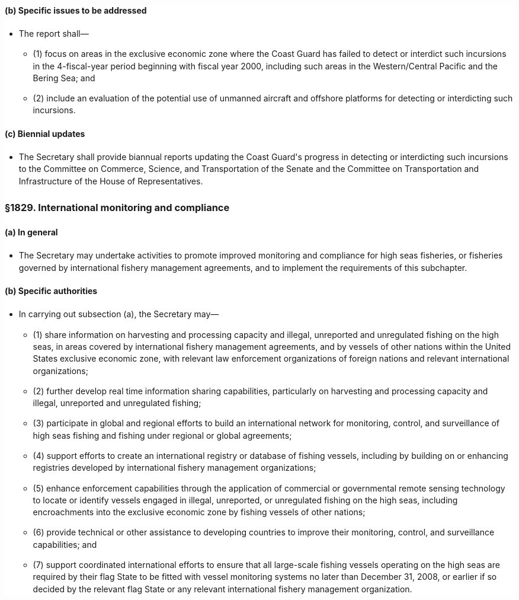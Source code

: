 #### (b) Specific issues to be addressed
* The report shall—

  * (1) focus on areas in the exclusive economic zone where the Coast Guard has failed to detect or interdict such incursions in the 4-fiscal-year period beginning with fiscal year 2000, including such areas in the Western/Central Pacific and the Bering Sea; and

  * (2) include an evaluation of the potential use of unmanned aircraft and offshore platforms for detecting or interdicting such incursions.

#### (c) Biennial updates
* The Secretary shall provide biannual reports updating the Coast Guard's progress in detecting or interdicting such incursions to the Committee on Commerce, Science, and Transportation of the Senate and the Committee on Transportation and Infrastructure of the House of Representatives.

### §1829. International monitoring and compliance
#### (a) In general
* The Secretary may undertake activities to promote improved monitoring and compliance for high seas fisheries, or fisheries governed by international fishery management agreements, and to implement the requirements of this subchapter.

#### (b) Specific authorities
* In carrying out subsection (a), the Secretary may—

  * (1) share information on harvesting and processing capacity and illegal, unreported and unregulated fishing on the high seas, in areas covered by international fishery management agreements, and by vessels of other nations within the United States exclusive economic zone, with relevant law enforcement organizations of foreign nations and relevant international organizations;

  * (2) further develop real time information sharing capabilities, particularly on harvesting and processing capacity and illegal, unreported and unregulated fishing;

  * (3) participate in global and regional efforts to build an international network for monitoring, control, and surveillance of high seas fishing and fishing under regional or global agreements;

  * (4) support efforts to create an international registry or database of fishing vessels, including by building on or enhancing registries developed by international fishery management organizations;

  * (5) enhance enforcement capabilities through the application of commercial or governmental remote sensing technology to locate or identify vessels engaged in illegal, unreported, or unregulated fishing on the high seas, including encroachments into the exclusive economic zone by fishing vessels of other nations;

  * (6) provide technical or other assistance to developing countries to improve their monitoring, control, and surveillance capabilities; and

  * (7) support coordinated international efforts to ensure that all large-scale fishing vessels operating on the high seas are required by their flag State to be fitted with vessel monitoring systems no later than December 31, 2008, or earlier if so decided by the relevant flag State or any relevant international fishery management organization.